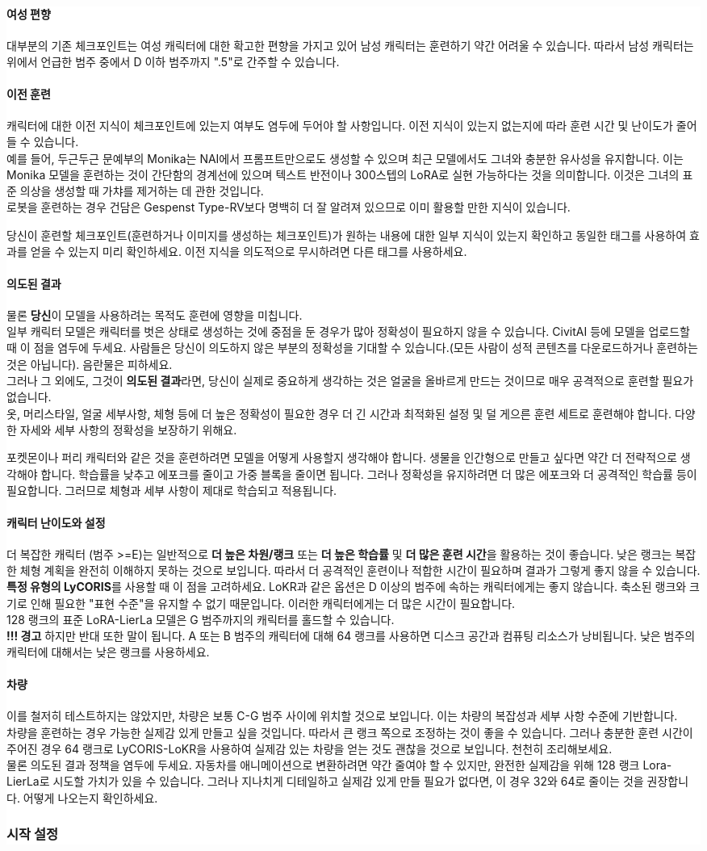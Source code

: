 #### 여성 편향

대부분의 기존 체크포인트는 여성 캐릭터에 대한 확고한 편향을 가지고 있어 남성 캐릭터는 훈련하기 약간 어려울 수 있습니다. 따라서 남성 캐릭터는 위에서 언급한 범주 중에서 D 이하 범주까지 ".5"로 간주할 수 있습니다.

####   

#### 이전 훈련

캐릭터에 대한 이전 지식이 체크포인트에 있는지 여부도 염두에 두어야 할 사항입니다. 이전 지식이 있는지 없는지에 따라 훈련 시간 및 난이도가 줄어들 수 있습니다.  
예를 들어, 두근두근 문예부의 Monika는 NAI에서 프롬프트만으로도 생성할 수 있으며 최근 모델에서도 그녀와 충분한 유사성을 유지합니다. 이는 Monika 모델을 훈련하는 것이 간단함의 경계선에 있으며 텍스트 반전이나 300스텝의 LoRA로 실현 가능하다는 것을 의미합니다. 이것은 그녀의 표준 의상을 생성할 때 가챠를 제거하는 데 관한 것입니다.  
로봇을 훈련하는 경우 건담은 Gespenst Type-RV보다 명백히 더 잘 알려져 있으므로 이미 활용할 만한 지식이 있습니다.

당신이 훈련할 체크포인트(훈련하거나 이미지를 생성하는 체크포인트)가 원하는 내용에 대한 일부 지식이 있는지 확인하고 동일한 태그를 사용하여 효과를 얻을 수 있는지 미리 확인하세요. 이전 지식을 의도적으로 무시하려면 다른 태그를 사용하세요.

####   

#### 의도된 결과

물론 **당신**이 모델을 사용하려는 목적도 훈련에 영향을 미칩니다.  
일부 캐릭터 모델은 캐릭터를 벗은 상태로 생성하는 것에 중점을 둔 경우가 많아 정확성이 필요하지 않을 수 있습니다. CivitAI 등에 모델을 업로드할 때 이 점을 염두에 두세요. 사람들은 당신이 의도하지 않은 부분의 정확성을 기대할 수 있습니다.(모든 사람이 성적 콘텐츠를 다운로드하거나 훈련하는 것은 아닙니다). 음란물은 피하세요.  
그러나 그 외에도, 그것이 **의도된 결과**라면, 당신이 실제로 중요하게 생각하는 것은 얼굴을 올바르게 만드는 것이므로 매우 공격적으로 훈련할 필요가 없습니다.  
옷, 머리스타일, 얼굴 세부사항, 체형 등에 더 높은 정확성이 필요한 경우 더 긴 시간과 최적화된 설정 및 덜 게으른 훈련 세트로 훈련해야 합니다. 다양한 자세와 세부 사항의 정확성을 보장하기 위해요.

포켓몬이나 퍼리 캐릭터와 같은 것을 훈련하려면 모델을 어떻게 사용할지 생각해야 합니다. 생물을 인간형으로 만들고 싶다면 약간 더 전략적으로 생각해야 합니다. 학습률을 낮추고 에포크를 줄이고 가중 블록을 줄이면 됩니다. 그러나 정확성을 유지하려면 더 많은 에포크와 더 공격적인 학습률 등이 필요합니다. 그러므로 체형과 세부 사항이 제대로 학습되고 적용됩니다.

####   

#### 캐릭터 난이도와 설정

더 복잡한 캐릭터 (범주 >=E)는 일반적으로 **더 높은 차원/랭크** 또는 **더 높은 학습률** 및 **더 많은 훈련 시간**을 활용하는 것이 좋습니다. 낮은 랭크는 복잡한 체형 계획을 완전히 이해하지 못하는 것으로 보입니다. 따라서 더 공격적인 훈련이나 적합한 시간이 필요하며 결과가 그렇게 좋지 않을 수 있습니다.  
**특정 유형의 LyCORIS**를 사용할 때 이 점을 고려하세요. LoKR과 같은 옵션은 D 이상의 범주에 속하는 캐릭터에게는 좋지 않습니다. 축소된 랭크와 크기로 인해 필요한 "표현 수준"을 유지할 수 없기 때문입니다. 이러한 캐릭터에게는 더 많은 시간이 필요합니다.  
128 랭크의 표준 LoRA-LierLa 모델은 G 범주까지의 캐릭터를 홀드할 수 있습니다.  
**!!! 경고** 하지만 반대 또한 말이 됩니다. A 또는 B 범주의 캐릭터에 대해 64 랭크를 사용하면 디스크 공간과 컴퓨팅 리소스가 낭비됩니다. 낮은 범주의 캐릭터에 대해서는 낮은 랭크를 사용하세요.

####   

#### 차량

이를 철저히 테스트하지는 않았지만, 차량은 보통 C-G 범주 사이에 위치할 것으로 보입니다. 이는 차량의 복잡성과 세부 사항 수준에 기반합니다.  
차량을 훈련하는 경우 가능한 실제감 있게 만들고 싶을 것입니다. 따라서 큰 랭크 쪽으로 조정하는 것이 좋을 수 있습니다. 그러나 충분한 훈련 시간이 주어진 경우 64 랭크로 LyCORIS-LoKR을 사용하여 실제감 있는 차량을 얻는 것도 괜찮을 것으로 보입니다. 천천히 조리해보세요.  
물론 의도된 결과 정책을 염두에 두세요. 자동차를 애니메이션으로 변환하려면 약간 줄여야 할 수 있지만, 완전한 실제감을 위해 128 랭크 Lora-LierLa로 시도할 가치가 있을 수 있습니다. 그러나 지나치게 디테일하고 실제감 있게 만들 필요가 없다면, 이 경우 32와 64로 줄이는 것을 권장합니다. 어떻게 나오는지 확인하세요.

###   

### 시작 설정
